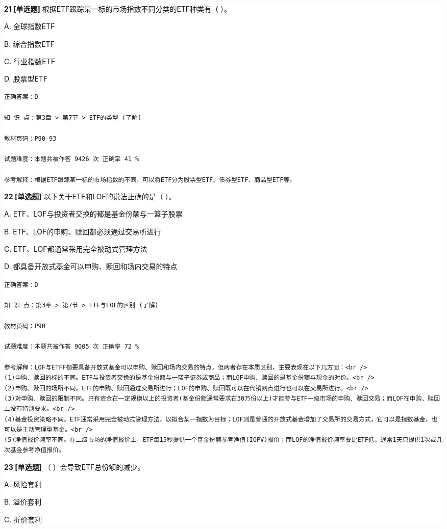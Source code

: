 
**21 [单选题]** 根据ETF跟踪某一标的市场指数不同分类的ETF种类有（       ）。

A. 全球指数ETF

B. 综合指数ETF

C. 行业指数ETF

D. 股票型ETF

```
正确答案：D

知 识 点：第3章 > 第7节 > ETF的类型 (了解)

教材页码：P90-93

试题难度：本题共被作答 9426 次 正确率 41 %

参考解释：根据ETF跟踪某一标的市场指数的不同，可以将ETF分为股票型ETF、债券型ETF、商品型ETF等。
```


**22 [单选题]** 以下关于ETF和LOF的说法正确的是（       ）。

A. ETF、LOF与投资者交换的都是基金份额与一篮子股票

B. ETF、LOF的申购、赎回都必须通过交易所进行

C. ETF、LOF都通常采用完全被动式管理方法

D. 都具备开放式基金可以申购、赎回和场内交易的特点

```
正确答案：D

知 识 点：第3章 > 第7节 > ETF与LOF的区别 (了解)

教材页码：P90

试题难度：本题共被作答 9005 次 正确率 72 %

参考解释：LOF与ETFF都要具备开放式基金可以申购、赎回和场内交易的特点，但两者存在本质区别，主要表现在以下几方面：<br />
(1)申购、赎回的标的不同。ETF与投资者交换的是基金份额与一篮子证券或商品；而LOF申购、赎回的是基金份额与现金的对价。<br />
(2)申购、赎回的场所不同。ETF的申购、赎回通过交易所进行；LOF的申购、赎回既可以在代销网点进行也可以在交易所进行。<br />
(3)对申购、赎回的限制不同。只有资金在一定规模以上的投资者(基金份额通常要求在30万份以上)才能参与ETF一级市场的申购、赎回交易；而LOF在申购、赎回上没有特别要求。<br />
(4)基金投资策略不同。ETF通常采用完全被动式管理方法，以拟合某一指数为目标；LOF则是普通的开放式基金增加了交易所的交易方式，它可以是指数基金，也可以是主动管理型基金。<br />
(5)净值报价频率不同。在二级市场的净值报价上，ETF每15秒提供一个基金份额参考净值(IOPV)报价；而LOF的净值报价频率要比ETF低，通常1天只提供1次或几次基金参考净值报价。
```


**23 [单选题]** （       ）会导致ETF总份额的减少。

A. 风险套利

B. 溢价套利

C. 折价套利
